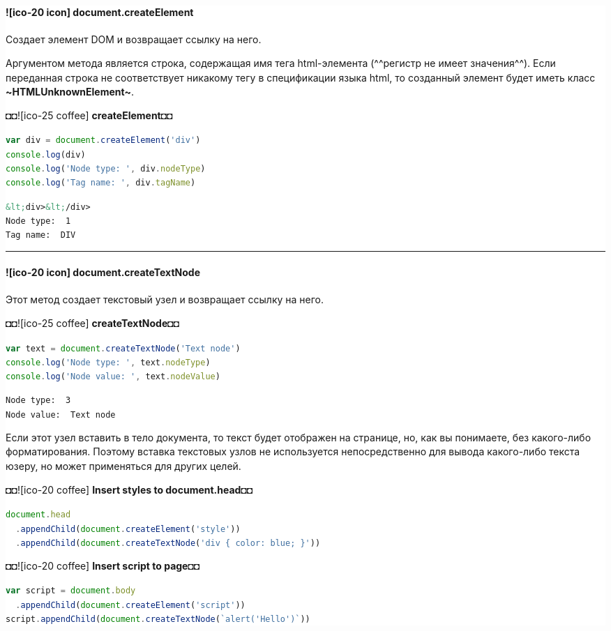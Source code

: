 #### ![ico-20 icon] document.createElement

Создает элемент DOM и возвращает ссылку на него.

Аргументом метода является строка, содержащая имя тега html-элемента (^^регистр не имеет значения^^).
Если переданная строка не соответствует никакому тегу в спецификации языка html, то созданный элемент будет иметь класс **~HTMLUnknownElement~**.

◘◘![ico-25 coffee] **createElement**◘◘

~~~js
var div = document.createElement('div')
console.log(div)
console.log('Node type: ', div.nodeType)
console.log('Tag name: ', div.tagName)
~~~

~~~html
&lt;div>&lt;/div>
Node type:  1
Tag name:  DIV
~~~

____________________________________________

#### ![ico-20 icon] document.createTextNode

Этот метод создает текстовый узел и возвращает ссылку на него.

◘◘![ico-25 coffee] **createTextNode**◘◘

~~~js
var text = document.createTextNode('Text node')
console.log('Node type: ', text.nodeType)
console.log('Node value: ', text.nodeValue)
~~~

~~~console
Node type:  3
Node value:  Text node
~~~

Если этот узел вставить в тело документа, то текст будет отображен на странице, но, как вы понимаете, без какого-либо форматирования.
Поэтому вставка текстовых узлов не используется непосредственно для вывода какого-либо текста юзеру, но может применяться для других целей.

◘◘![ico-20 coffee] **Insert styles to document.head**◘◘

~~~js
document.head
  .appendChild(document.createElement('style'))
  .appendChild(document.createTextNode('div { color: blue; }'))
~~~

◘◘![ico-20 coffee] **Insert script to page**◘◘

~~~js
var script = document.body
  .appendChild(document.createElement('script'))
script.appendChild(document.createTextNode(`alert('Hello')`))
~~~
